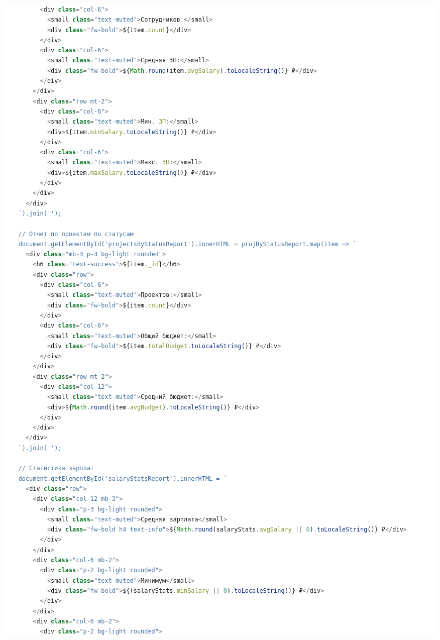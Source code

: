 ```javascript
          <div class="col-6">
            <small class="text-muted">Сотрудников:</small>
            <div class="fw-bold">${item.count}</div>
          </div>
          <div class="col-6">
            <small class="text-muted">Средняя ЗП:</small>
            <div class="fw-bold">${Math.round(item.avgSalary).toLocaleString()} ₽</div>
          </div>
        </div>
        <div class="row mt-2">
          <div class="col-6">
            <small class="text-muted">Мин. ЗП:</small>
            <div>${item.minSalary.toLocaleString()} ₽</div>
          </div>
          <div class="col-6">
            <small class="text-muted">Макс. ЗП:</small>
            <div>${item.maxSalary.toLocaleString()} ₽</div>
          </div>
        </div>
      </div>
    `).join('');
    
    // Отчет по проектам по статусам
    document.getElementById('projectsByStatusReport').innerHTML = projByStatusReport.map(item => `
      <div class="mb-3 p-3 bg-light rounded">
        <h6 class="text-success">${item._id}</h6>
        <div class="row">
          <div class="col-6">
            <small class="text-muted">Проектов:</small>
            <div class="fw-bold">${item.count}</div>
          </div>
          <div class="col-6">
            <small class="text-muted">Общий бюджет:</small>
            <div class="fw-bold">${item.totalBudget.toLocaleString()} ₽</div>
          </div>
        </div>
        <div class="row mt-2">
          <div class="col-12">
            <small class="text-muted">Средний бюджет:</small>
            <div>${Math.round(item.avgBudget).toLocaleString()} ₽</div>
          </div>
        </div>
      </div>
    `).join('');
    
    // Статистика зарплат
    document.getElementById('salaryStatsReport').innerHTML = `
      <div class="row">
        <div class="col-12 mb-3">
          <div class="p-3 bg-light rounded">
            <small class="text-muted">Средняя зарплата</small>
            <div class="fw-bold h4 text-info">${Math.round(salaryStats.avgSalary || 0).toLocaleString()} ₽</div>
          </div>
        </div>
        <div class="col-6 mb-2">
          <div class="p-2 bg-light rounded">
            <small class="text-muted">Минимум</small>
            <div class="fw-bold">${(salaryStats.minSalary || 0).toLocaleString()} ₽</div>
          </div>
        </div>
        <div class="col-6 mb-2">
          <div class="p-2 bg-light rounded">
```